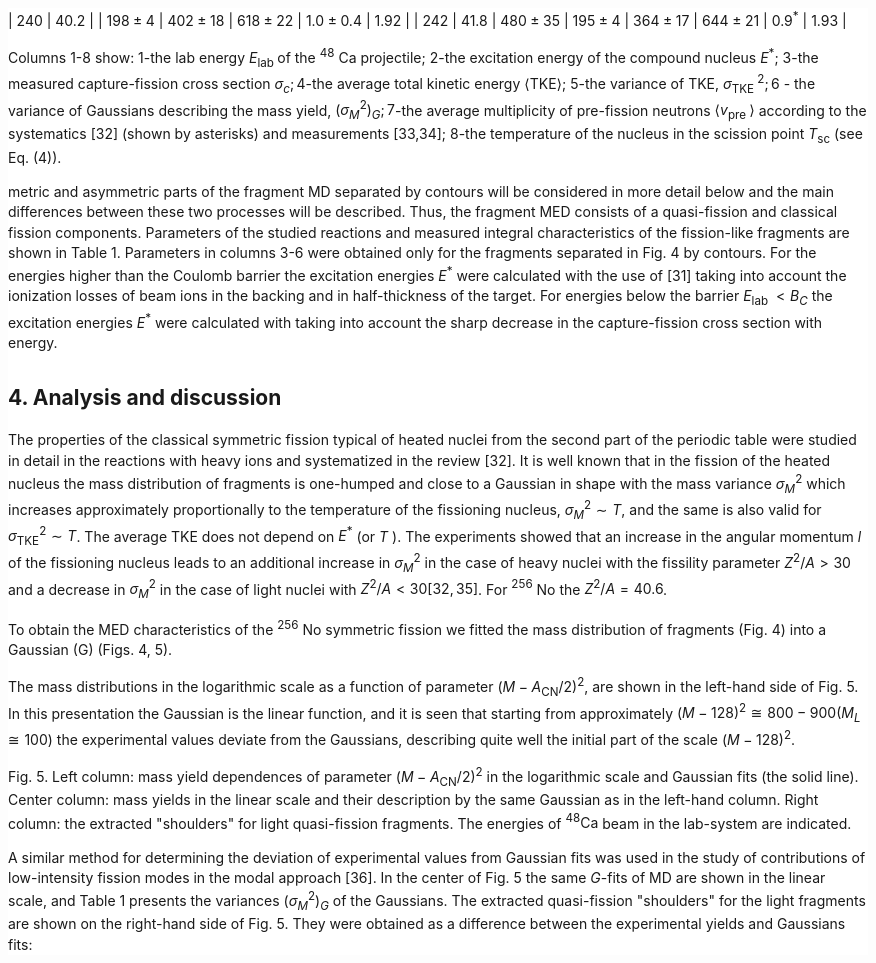 | 240 | 40.2 |  | $198 \pm 4$ | $402 \pm 18$ | $618 \pm 22$ | $1.0 \pm 0.4$ | 1.92 |
| 242 | 41.8 | $480 \pm 35$ | $195 \pm 4$ | $364 \pm 17$ | $644 \pm 21$ | $0.9^{*}$ | 1.93 |

Columns 1-8 show: 1-the lab energy $E_{\text {lab }}$ of the ${ }^{48}$ Ca projectile; 2-the excitation energy of the compound nucleus $E^{*}$; 3-the measured capture-fission cross section $\sigma_{c} ; 4$-the average total kinetic energy $\langle\mathrm{TKE}\rangle$; 5-the variance of TKE, $\sigma_{\text {TKE }}^{2} ; 6$ - the variance of Gaussians describing the mass yield, $\left(\sigma_{M}^{2}\right)_{G} ; 7$-the average multiplicity of pre-fission neutrons $\left\langle v_{\text {pre }}\right\rangle$ according to the systematics [32] (shown by asterisks) and measurements [33,34]; 8-the temperature of the nucleus in the scission point $T_{\mathrm{sc}}$ (see Eq. (4)).

metric and asymmetric parts of the fragment MD separated by contours will be considered in more detail below and the main differences between these two processes will be described. Thus, the fragment MED consists of a quasi-fission and classical fission components. Parameters of the studied reactions and measured integral characteristics of the fission-like fragments are shown in Table 1. Parameters in columns 3-6 were obtained only for the fragments separated in Fig. 4 by contours. For the energies higher than the Coulomb barrier the excitation energies $E^{*}$ were calculated with the use of [31] taking into account the ionization losses of beam ions in the backing and in half-thickness of the target. For energies below the barrier $E_{\text {lab }}<B_{C}$ the excitation energies $E^{*}$ were calculated with taking into account the sharp decrease in the capture-fission cross section with energy.

## 4. Analysis and discussion

The properties of the classical symmetric fission typical of heated nuclei from the second part of the periodic table were studied in detail in the reactions with heavy ions and systematized in the review [32]. It is well known that in the fission of the heated nucleus the mass distribution of fragments is one-humped and close to a Gaussian in shape with the mass variance $\sigma_{M}^{2}$ which increases approximately proportionally to the temperature of the fissioning nucleus, $\sigma_{M}^{2} \sim T$, and the same is also valid for $\sigma_{\mathrm{TKE}}^{2} \sim T$. The average TKE does not depend on $E^{*}$ (or $T$ ). The experiments showed that an increase in the angular momentum $l$ of the fissioning nucleus leads to an additional increase in $\sigma_{M}^{2}$ in the case of heavy nuclei with the fissility parameter $Z^{2} / A>30$ and a decrease in $\sigma_{M}^{2}$ in the case of light nuclei with $Z^{2} / A<30[32,35]$. For ${ }^{256}$ No the $Z^{2} / A=40.6$.

To obtain the MED characteristics of the ${ }^{256}$ No symmetric fission we fitted the mass distribution of fragments (Fig. 4) into a Gaussian (G) (Figs. 4, 5).

The mass distributions in the logarithmic scale as a function of parameter $\left(M-A_{\mathrm{CN}} / 2\right)^{2}$, are shown in the left-hand side of Fig. 5. In this presentation the Gaussian is the linear function, and it is seen that starting from approximately $(M-128)^{2} \cong 800-900\left(M_{L} \cong 100\right)$ the experimental values deviate from the Gaussians, describing quite well the initial part of the scale $(M-128)^{2}$.


Fig. 5. Left column: mass yield dependences of parameter $\left(M-A_{\mathrm{CN}} / 2\right)^{2}$ in the logarithmic scale and Gaussian fits (the solid line). Center column: mass yields in the linear scale and their description by the same Gaussian as in the left-hand column. Right column: the extracted "shoulders" for light quasi-fission fragments. The energies of ${ }^{48} \mathrm{Ca}$ beam in the lab-system are indicated.

A similar method for determining the deviation of experimental values from Gaussian fits was used in the study of contributions of low-intensity fission modes in the modal approach [36]. In the center of Fig. 5 the same $G$-fits of MD are shown in the linear scale, and Table 1 presents the variances $\left(\sigma_{M}^{2}\right)_{G}$ of the Gaussians. The extracted quasi-fission "shoulders" for the light fragments are shown on the right-hand side of Fig. 5. They were obtained as a difference between the experimental yields and Gaussians fits:


[^0]:    * Corresponding author.
